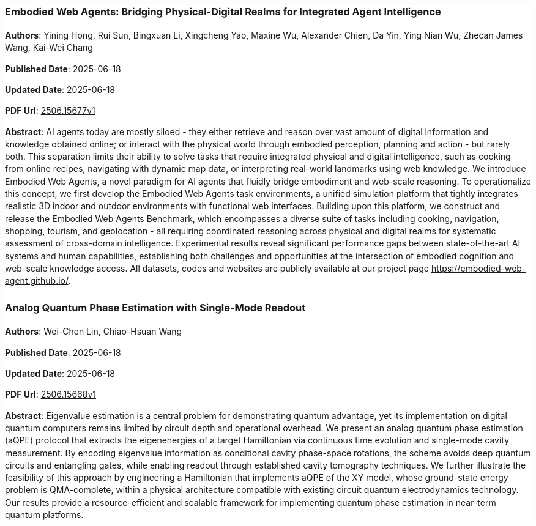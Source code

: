 
### Embodied Web Agents: Bridging Physical-Digital Realms for Integrated Agent Intelligence
**Authors**: Yining Hong, Rui Sun, Bingxuan Li, Xingcheng Yao, Maxine Wu, Alexander Chien, Da Yin, Ying Nian Wu, Zhecan James Wang, Kai-Wei Chang

**Published Date**: 2025-06-18

**Updated Date**: 2025-06-18

**PDF Url**: [2506.15677v1](http://arxiv.org/pdf/2506.15677v1)

**Abstract**: AI agents today are mostly siloed - they either retrieve and reason over vast
amount of digital information and knowledge obtained online; or interact with
the physical world through embodied perception, planning and action - but
rarely both. This separation limits their ability to solve tasks that require
integrated physical and digital intelligence, such as cooking from online
recipes, navigating with dynamic map data, or interpreting real-world landmarks
using web knowledge. We introduce Embodied Web Agents, a novel paradigm for AI
agents that fluidly bridge embodiment and web-scale reasoning. To
operationalize this concept, we first develop the Embodied Web Agents task
environments, a unified simulation platform that tightly integrates realistic
3D indoor and outdoor environments with functional web interfaces. Building
upon this platform, we construct and release the Embodied Web Agents Benchmark,
which encompasses a diverse suite of tasks including cooking, navigation,
shopping, tourism, and geolocation - all requiring coordinated reasoning across
physical and digital realms for systematic assessment of cross-domain
intelligence. Experimental results reveal significant performance gaps between
state-of-the-art AI systems and human capabilities, establishing both
challenges and opportunities at the intersection of embodied cognition and
web-scale knowledge access. All datasets, codes and websites are publicly
available at our project page https://embodied-web-agent.github.io/.


### Analog Quantum Phase Estimation with Single-Mode Readout
**Authors**: Wei-Chen Lin, Chiao-Hsuan Wang

**Published Date**: 2025-06-18

**Updated Date**: 2025-06-18

**PDF Url**: [2506.15668v1](http://arxiv.org/pdf/2506.15668v1)

**Abstract**: Eigenvalue estimation is a central problem for demonstrating quantum
advantage, yet its implementation on digital quantum computers remains limited
by circuit depth and operational overhead. We present an analog quantum phase
estimation (aQPE) protocol that extracts the eigenenergies of a target
Hamiltonian via continuous time evolution and single-mode cavity measurement.
By encoding eigenvalue information as conditional cavity phase-space rotations,
the scheme avoids deep quantum circuits and entangling gates, while enabling
readout through established cavity tomography techniques. We further illustrate
the feasibility of this approach by engineering a Hamiltonian that implements
aQPE of the XY model, whose ground-state energy problem is QMA-complete, within
a physical architecture compatible with existing circuit quantum
electrodynamics technology. Our results provide a resource-efficient and
scalable framework for implementing quantum phase estimation in near-term
quantum platforms.
